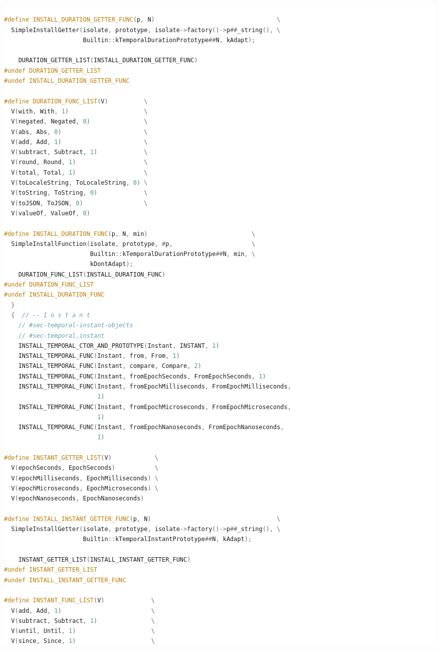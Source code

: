 ```cpp

#define INSTALL_DURATION_GETTER_FUNC(p, N)                                  \
  SimpleInstallGetter(isolate, prototype, isolate->factory()->p##_string(), \
                      Builtin::kTemporalDurationPrototype##N, kAdapt);

    DURATION_GETTER_LIST(INSTALL_DURATION_GETTER_FUNC)
#undef DURATION_GETTER_LIST
#undef INSTALL_DURATION_GETTER_FUNC

#define DURATION_FUNC_LIST(V)          \
  V(with, With, 1)                     \
  V(negated, Negated, 0)               \
  V(abs, Abs, 0)                       \
  V(add, Add, 1)                       \
  V(subtract, Subtract, 1)             \
  V(round, Round, 1)                   \
  V(total, Total, 1)                   \
  V(toLocaleString, ToLocaleString, 0) \
  V(toString, ToString, 0)             \
  V(toJSON, ToJSON, 0)                 \
  V(valueOf, ValueOf, 0)

#define INSTALL_DURATION_FUNC(p, N, min)                             \
  SimpleInstallFunction(isolate, prototype, #p,                      \
                        Builtin::kTemporalDurationPrototype##N, min, \
                        kDontAdapt);
    DURATION_FUNC_LIST(INSTALL_DURATION_FUNC)
#undef DURATION_FUNC_LIST
#undef INSTALL_DURATION_FUNC
  }
  {  // -- I n s t a n t
    // #sec-temporal-instant-objects
    // #sec-temporal.instant
    INSTALL_TEMPORAL_CTOR_AND_PROTOTYPE(Instant, INSTANT, 1)
    INSTALL_TEMPORAL_FUNC(Instant, from, From, 1)
    INSTALL_TEMPORAL_FUNC(Instant, compare, Compare, 2)
    INSTALL_TEMPORAL_FUNC(Instant, fromEpochSeconds, FromEpochSeconds, 1)
    INSTALL_TEMPORAL_FUNC(Instant, fromEpochMilliseconds, FromEpochMilliseconds,
                          1)
    INSTALL_TEMPORAL_FUNC(Instant, fromEpochMicroseconds, FromEpochMicroseconds,
                          1)
    INSTALL_TEMPORAL_FUNC(Instant, fromEpochNanoseconds, FromEpochNanoseconds,
                          1)

#define INSTANT_GETTER_LIST(V)            \
  V(epochSeconds, EpochSeconds)           \
  V(epochMilliseconds, EpochMilliseconds) \
  V(epochMicroseconds, EpochMicroseconds) \
  V(epochNanoseconds, EpochNanoseconds)

#define INSTALL_INSTANT_GETTER_FUNC(p, N)                                   \
  SimpleInstallGetter(isolate, prototype, isolate->factory()->p##_string(), \
                      Builtin::kTemporalInstantPrototype##N, kAdapt);

    INSTANT_GETTER_LIST(INSTALL_INSTANT_GETTER_FUNC)
#undef INSTANT_GETTER_LIST
#undef INSTALL_INSTANT_GETTER_FUNC

#define INSTANT_FUNC_LIST(V)             \
  V(add, Add, 1)                         \
  V(subtract, Subtract, 1)               \
  V(until, Until, 1)                     \
  V(since, Since, 1)                     \
```